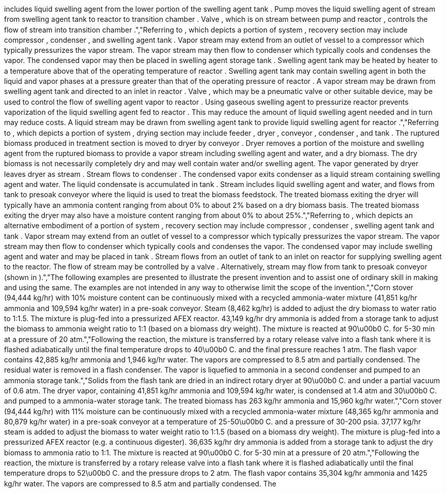 includes liquid swelling agent from the lower portion of the swelling agent tank . Pump  moves the liquid swelling agent of stream  from swelling agent tank  to reactor  to transition chamber . Valve , which is on stream  between pump  and reactor , controls the flow of stream  into transition chamber .","Referring to , which depicts a portion of system , recovery section  may include compressor , condenser , and swelling agent tank . Vapor stream  may extend from an outlet of vessel  to a compressor  which typically pressurizes the vapor stream. The vapor stream may then flow to condenser  which typically cools and condenses the vapor. The condensed vapor may then be placed in swelling agent storage tank . Swelling agent tank  may be heated by heater  to a temperature above that of the operating temperature of reactor . Swelling agent tank  may contain swelling agent in both the liquid and vapor phases at a pressure greater than that of the operating pressure of reactor . A vapor stream  may be drawn from swelling agent tank  and directed to an inlet in reactor . Valve , which may be a pneumatic valve or other suitable device, may be used to control the flow of swelling agent vapor to reactor . Using gaseous swelling agent to pressurize reactor  prevents vaporization of the liquid swelling agent fed to reactor . This may reduce the amount of liquid swelling agent needed and in turn may reduce costs. A liquid stream  may be drawn from swelling agent tank  to provide liquid swelling agent for reactor .","Referring to , which depicts a portion of system , drying section  may include feeder , dryer , conveyor , condenser , and tank . The ruptured biomass produced in treatment section  is moved to dryer  by conveyor . Dryer  removes a portion of the moisture and swelling agent from the ruptured biomass to provide a vapor stream including swelling agent and water, and a dry biomass. The dry biomass is not necessarily completely dry and may well contain water and\/or swelling agent. The vapor generated by dryer  leaves dryer  as stream . Stream  flows to condenser . The condensed vapor exits condenser  as a liquid stream  containing swelling agent and water. The liquid condensate is accumulated in tank . Stream  includes liquid swelling agent and water, and flows from tank  to presoak conveyor  where the liquid is used to treat the biomass feedstock. The treated biomass exiting the dryer will typically have an ammonia content ranging from about 0% to about 2% based on a dry biomass basis. The treated biomass exiting the dryer may also have a moisture content ranging from about 0% to about 25%.","Referring to , which depicts an alternative embodiment of a portion of system , recovery section  may include compressor , condenser , swelling agent tank  and tank . Vapor stream  may extend from an outlet of vessel  to a compressor  which typically pressurizes the vapor stream. The vapor stream  may then flow to condenser  which typically cools and condenses the vapor. The condensed vapor may include swelling agent and water and may be placed in tank . Stream  flows from an outlet of tank  to an inlet on reactor  for supplying swelling agent to the reactor. The flow of stream  may be controlled by a valve . Alternatively, stream  may flow from tank  to presoak conveyor  (shown in ).","The following examples are presented to illustrate the present invention and to assist one of ordinary skill in making and using the same. The examples are not intended in any way to otherwise limit the scope of the invention.","Corn stover (94,444 kg\/hr) with 10% moisture content can be continuously mixed with a recycled ammonia-water mixture (41,851 kg\/hr ammonia and 109,594 kg\/hr water) in a pre-soak conveyor. Steam (8,462 kg\/hr) is added to adjust the dry biomass to water ratio to 1:1.5. The mixture is plug-fed into a pressurized AFEX reactor. 43,149 kg\/hr dry ammonia is added from a storage tank to adjust the biomass to ammonia weight ratio to 1:1 (based on a biomass dry weight). The mixture is reacted at 90\u00b0 C. for 5-30 min at a pressure of 20 atm.","Following the reaction, the mixture is transferred by a rotary release valve into a flash tank where it is flashed adiabatically until the final temperature drops to 40\u00b0 C. and the final pressure reaches 1 atm. The flash vapor contains 42,885 kg\/hr ammonia and 1,946 kg\/hr water. The vapors are compressed to 8.5 atm and partially condensed. The residual water is removed in a flash condenser. The vapor is liquefied to ammonia in a second condenser and pumped to an ammonia storage tank.","Solids from the flash tank are dried in an indirect rotary dryer at 90\u00b0 C. and under a partial vacuum of 0.6 atm. The dryer vapor, containing 41,851 kg\/hr ammonia and 109,594 kg\/hr water, is condensed at 1.4 atm and 30\u00b0 C. and pumped to a ammonia-water storage tank. The treated biomass has 263 kg\/hr ammonia and 15,960 kg\/hr water.","Corn stover (94,444 kg\/hr) with 11% moisture can be continuously mixed with a recycled ammonia-water mixture (48,365 kg\/hr ammonia and 80,879 kg\/hr water) in a pre-soak conveyor at a temperature of 25-50\u00b0 C. and a pressure of 30-200 psia. 37,177 kg\/hr steam is added to adjust the biomass to water weight ratio to 1:1.5 (based on a biomass dry weight). The mixture is plug-fed into a pressurized AFEX reactor (e.g. a continuous digester). 36,635 kg\/hr dry ammonia is added from a storage tank to adjust the dry biomass to ammonia ratio to 1:1. The mixture is reacted at 90\u00b0 C. for 5-30 min at a pressure of 20 atm.","Following the reaction, the mixture is transferred by a rotary release valve into a flash tank where it is flashed adiabatically until the final temperature drops to 52\u00b0 C. and the pressure drops to 2 atm. The flash vapor contains 35,304 kg\/hr ammonia and 1425 kg\/hr water. The vapors are compressed to 8.5 atm and partially condensed. The